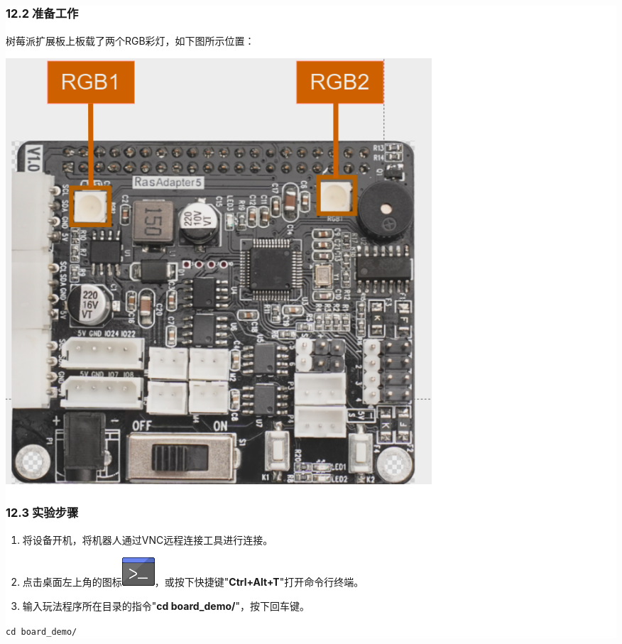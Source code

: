 ### 12.2 准备工作

树莓派扩展板上板载了两个RGB彩灯，如下图所示位置：

<img src="../_static/media/chapter_5/section_12/image2.png" class="common_img" style="width:600px"  />

### 12.3 实验步骤

1. 将设备开机，将机器人通过VNC远程连接工具进行连接。

2. 点击桌面左上角的图标<img src="../_static/media/chapter_5/section_12/image4.png"  />，或按下快捷键"**Ctrl+Alt+T**"打开命令行终端。

3. 输入玩法程序所在目录的指令"**cd board_demo/**"，按下回车键。

```commandline
cd board_demo/
```
